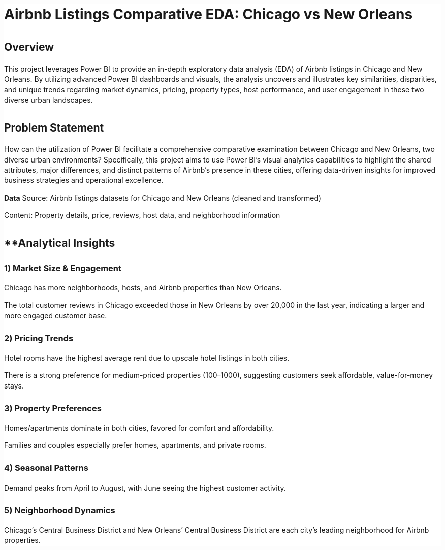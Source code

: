 # **Airbnb Listings Comparative EDA: Chicago vs New Orleans**
## **Overview**
This project leverages Power BI to provide an in-depth exploratory data analysis (EDA) of Airbnb listings in Chicago and New Orleans. By utilizing advanced Power BI dashboards and visuals, the analysis uncovers and illustrates key similarities, disparities, and unique trends regarding market dynamics, pricing, property types, host performance, and user engagement in these two diverse urban landscapes.

## **Problem Statement**
How can the utilization of Power BI facilitate a comprehensive comparative examination between Chicago and New Orleans, two diverse urban environments? Specifically, this project aims to use Power BI’s visual analytics capabilities to highlight the shared attributes, major differences, and distinct patterns of Airbnb’s presence in these cities, offering data-driven insights for improved business strategies and operational excellence.

**Data**
Source: Airbnb listings datasets for Chicago and New Orleans (cleaned and transformed)

Content: Property details, price, reviews, host data, and neighborhood information

## **Analytical Insights
### 1) Market Size & Engagement

Chicago has more neighborhoods, hosts, and Airbnb properties than New Orleans.

The total customer reviews in Chicago exceeded those in New Orleans by over 20,000 in the last year, indicating a larger and more engaged customer base.

### 2) Pricing Trends

Hotel rooms have the highest average rent due to upscale hotel listings in both cities.

There is a strong preference for medium-priced properties ($100–$1000), suggesting customers seek affordable, value-for-money stays.

### 3) Property Preferences

Homes/apartments dominate in both cities, favored for comfort and affordability.

Families and couples especially prefer homes, apartments, and private rooms.

### 4) Seasonal Patterns

Demand peaks from April to August, with June seeing the highest customer activity.

### 5) Neighborhood Dynamics

Chicago’s Central Business District and New Orleans’ Central Business District are each city’s leading neighborhood for Airbnb properties.
